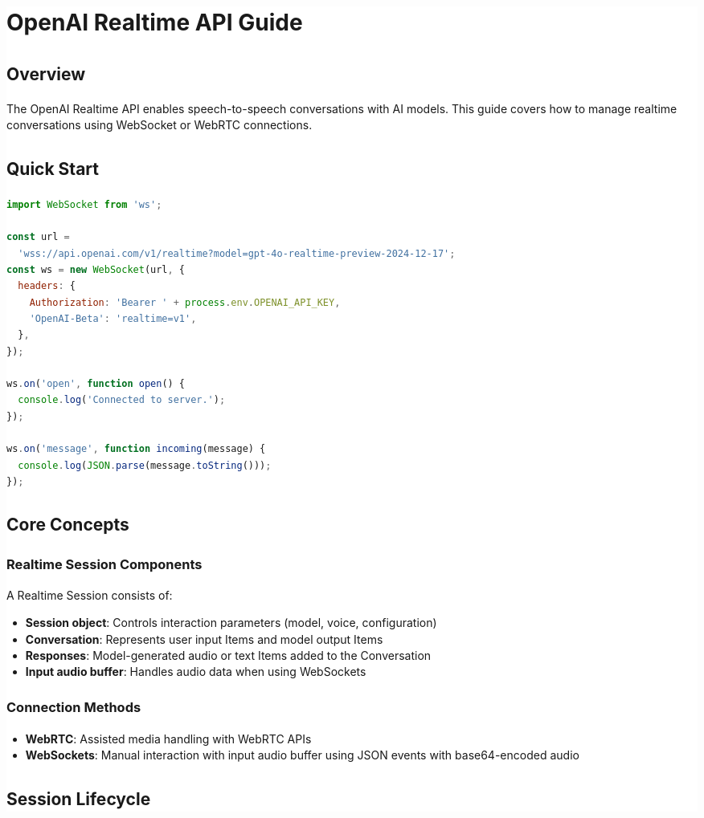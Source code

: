 # OpenAI Realtime API Guide

## Overview

The OpenAI Realtime API enables speech-to-speech conversations with AI models. This guide covers how to manage realtime conversations using WebSocket or WebRTC connections.

## Quick Start

```javascript
import WebSocket from 'ws';

const url =
  'wss://api.openai.com/v1/realtime?model=gpt-4o-realtime-preview-2024-12-17';
const ws = new WebSocket(url, {
  headers: {
    Authorization: 'Bearer ' + process.env.OPENAI_API_KEY,
    'OpenAI-Beta': 'realtime=v1',
  },
});

ws.on('open', function open() {
  console.log('Connected to server.');
});

ws.on('message', function incoming(message) {
  console.log(JSON.parse(message.toString()));
});
```

## Core Concepts

### Realtime Session Components

A Realtime Session consists of:

- **Session object**: Controls interaction parameters (model, voice, configuration)
- **Conversation**: Represents user input Items and model output Items
- **Responses**: Model-generated audio or text Items added to the Conversation
- **Input audio buffer**: Handles audio data when using WebSockets

### Connection Methods

- **WebRTC**: Assisted media handling with WebRTC APIs
- **WebSockets**: Manual interaction with input audio buffer using JSON events with base64-encoded audio

## Session Lifecycle
